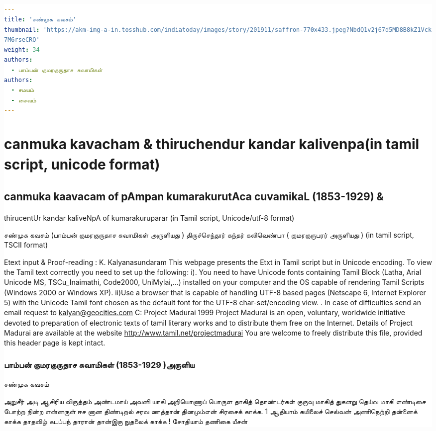 ```yaml
---
title: 'சண்முக கவசம்'
thumbnail: 'https://akm-img-a-in.tosshub.com/indiatoday/images/story/201911/saffron-770x433.jpeg?NbdQ1v2j67d5MD8B8kZ1Vck7M6rseCRO'
weight: 34
authors:
  - பாம்பன் குமரகுருதாச சுவாமிகள்
authors:
  - சமயம்
  - சைவம்
---
```


# canmuka kavacham & thiruchendur kandar kalivenpa(in tamil script, unicode format)



## canmuka kaavacam of pAmpan kumarakurutAca cuvamikaL (1853-1929) &
thirucentUr kandar kaliveNpA of kumarakuruparar
(in Tamil script, Unicode/utf-8 format)

சண்முக கவசம் (பாம்பன் குமரகுருதாச சுவாமிகள் அருளியது )
திருச்செந்தூர் கந்தர் கலிவெண்பா ( குமரகுருபரர் அருளியது )
(in tamil script, TSCII format)

Etext input & Proof-reading : K. Kalyanasundaram
This webpage presents the Etxt in Tamil script but in Unicode encoding.
To view the Tamil text correctly you need to set up the following:
i). You need to have Unicode fonts containing Tamil Block (Latha,
Arial Unicode MS, TSCu_Inaimathi, Code2000, UniMylai,...) installed on your computer
and the OS capable of rendering Tamil Scripts (Windows 2000 or Windows XP).
ii)Use a browser that is capable of handling UTF-8 based pages
(Netscape 6, Internet Explorer 5) with the Unicode Tamil font chosen as the default font for the UTF-8 char-set/encoding view.
. In case of difficulties send an email request to [kalyan@geocities.com](mailto:kalyan@geocities.com)
C: Project Madurai 1999
Project Madurai is an open, voluntary, worldwide initiative devoted
to preparation of electronic texts of tamil literary works and to
distribute them free on the Internet. Details of Project Madurai are
available at the website http://www.tamil.net/projectmadurai
You are welcome to freely distribute this file, provided this
header page is kept intact.

### பாம்பன் குமரகுருதாச சுவாமிகள் (1853-1929 )அருளிய
சண்முக கவசம்

அறுசீர் அடி ஆசிரிய விருத்தம்
அண்டமாய் அவனி யாகி
அறியொணாப் பொருள தாகித்
தொண்டர்கள் குருவு மாகித்
துகளறு தெய்வ மாகி
எண்டிசை போற்ற நின்ற
என்னருள் ஈச னான
திண்டிறல் சரவ ணத்தான்
தினமும்என் சிரசைக் காக்க. 1
ஆதியாம் கயிலைச் செல்வன்
அணிநெற்றி தன்னைக் காக்க
தாதவிழ் கடப்பந் தாரான்
தான்இரு நுதலைக் காக்க !
சோதியாம் தணிகை யீசன்